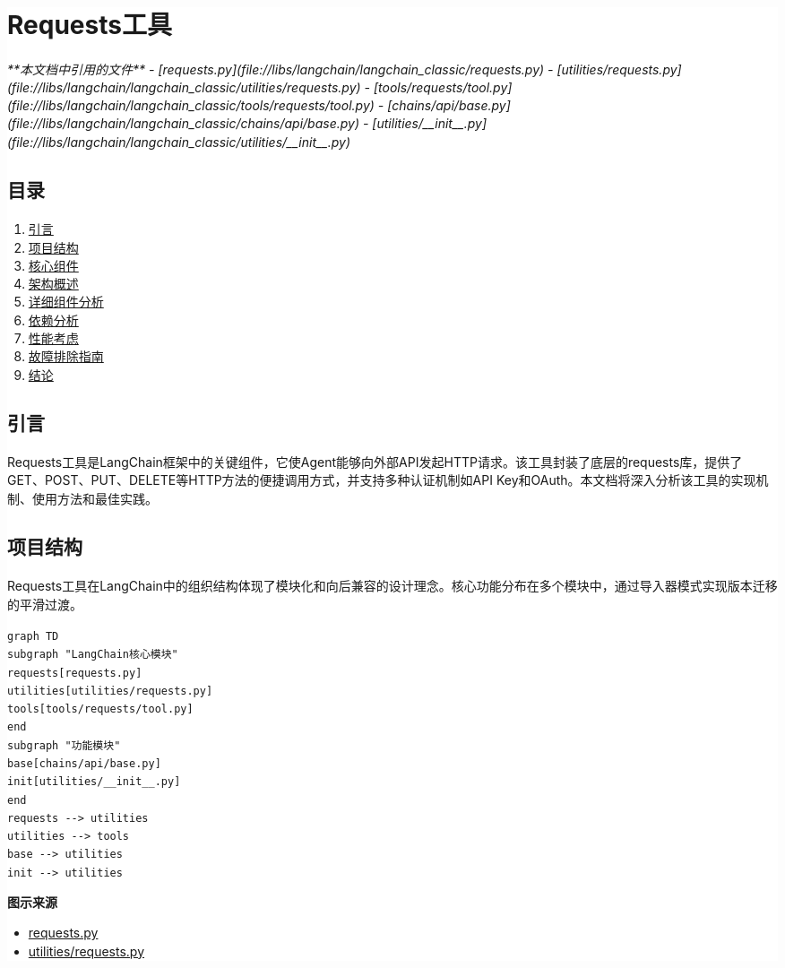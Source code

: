 # Requests工具

<cite>
**本文档中引用的文件**  
- [requests.py](file://libs/langchain/langchain_classic/requests.py)
- [utilities/requests.py](file://libs/langchain/langchain_classic/utilities/requests.py)
- [tools/requests/tool.py](file://libs/langchain/langchain_classic/tools/requests/tool.py)
- [chains/api/base.py](file://libs/langchain/langchain_classic/chains/api/base.py)
- [utilities/__init__.py](file://libs/langchain/langchain_classic/utilities/__init__.py)
</cite>

## 目录
1. [引言](#引言)
2. [项目结构](#项目结构)
3. [核心组件](#核心组件)
4. [架构概述](#架构概述)
5. [详细组件分析](#详细组件分析)
6. [依赖分析](#依赖分析)
7. [性能考虑](#性能考虑)
8. [故障排除指南](#故障排除指南)
9. [结论](#结论)

## 引言
Requests工具是LangChain框架中的关键组件，它使Agent能够向外部API发起HTTP请求。该工具封装了底层的requests库，提供了GET、POST、PUT、DELETE等HTTP方法的便捷调用方式，并支持多种认证机制如API Key和OAuth。本文档将深入分析该工具的实现机制、使用方法和最佳实践。

## 项目结构
Requests工具在LangChain中的组织结构体现了模块化和向后兼容的设计理念。核心功能分布在多个模块中，通过导入器模式实现版本迁移的平滑过渡。

```mermaid
graph TD
subgraph "LangChain核心模块"
requests[requests.py]
utilities[utilities/requests.py]
tools[tools/requests/tool.py]
end
subgraph "功能模块"
base[chains/api/base.py]
init[utilities/__init__.py]
end
requests --> utilities
utilities --> tools
base --> utilities
init --> utilities
```

**图示来源**
- [requests.py](file://libs/langchain/langchain_classic/requests.py)
- [utilities/requests.py](file://libs/langchain/langchain_classic/utilities/requests.py)
